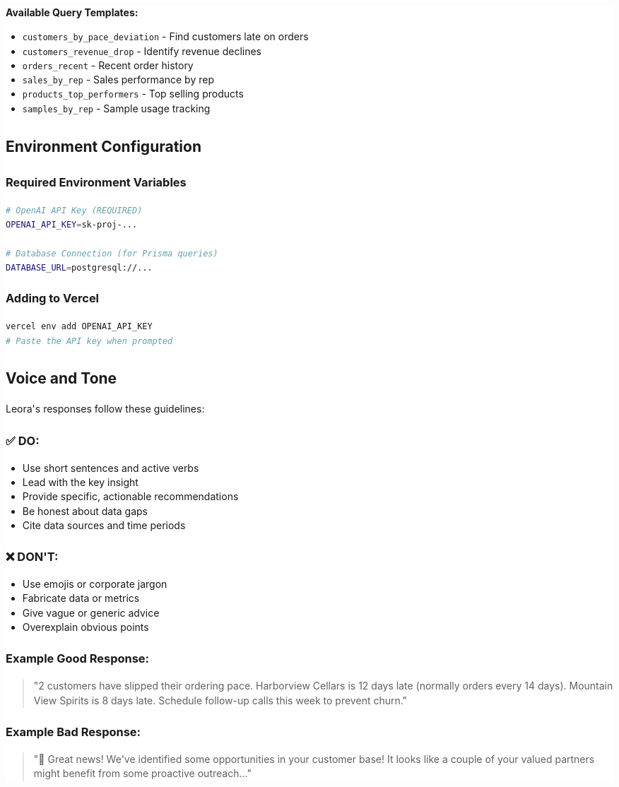 **Available Query Templates:**
- `customers_by_pace_deviation` - Find customers late on orders
- `customers_revenue_drop` - Identify revenue declines
- `orders_recent` - Recent order history
- `sales_by_rep` - Sales performance by rep
- `products_top_performers` - Top selling products
- `samples_by_rep` - Sample usage tracking

## Environment Configuration

### Required Environment Variables

```bash
# OpenAI API Key (REQUIRED)
OPENAI_API_KEY=sk-proj-...

# Database Connection (for Prisma queries)
DATABASE_URL=postgresql://...
```

### Adding to Vercel

```bash
vercel env add OPENAI_API_KEY
# Paste the API key when prompted
```

## Voice and Tone

Leora's responses follow these guidelines:

### ✅ DO:
- Use short sentences and active verbs
- Lead with the key insight
- Provide specific, actionable recommendations
- Be honest about data gaps
- Cite data sources and time periods

### ❌ DON'T:
- Use emojis or corporate jargon
- Fabricate data or metrics
- Give vague or generic advice
- Overexplain obvious points

### Example Good Response:
> "2 customers have slipped their ordering pace. Harborview Cellars is 12 days late (normally orders every 14 days). Mountain View Spirits is 8 days late. Schedule follow-up calls this week to prevent churn."

### Example Bad Response:
> "🎯 Great news! We've identified some opportunities in your customer base! It looks like a couple of your valued partners might benefit from some proactive outreach..."
